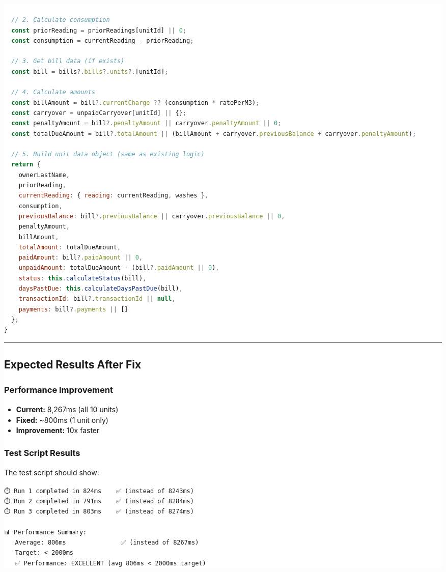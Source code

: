 ```javascript
  
  // 2. Calculate consumption
  const priorReading = priorReadings[unitId] || 0;
  const consumption = currentReading - priorReading;
  
  // 3. Get bill data (if exists)
  const bill = bills?.bills?.units?.[unitId];
  
  // 4. Calculate amounts
  const billAmount = bill?.currentCharge ?? (consumption * ratePerM3);
  const carryover = unpaidCarryover[unitId] || {};
  const penaltyAmount = bill?.penaltyAmount || carryover.penaltyAmount || 0;
  const totalDueAmount = bill?.totalAmount || (billAmount + carryover.previousBalance + carryover.penaltyAmount);
  
  // 5. Build unit data object (same as existing logic)
  return {
    ownerLastName,
    priorReading,
    currentReading: { reading: currentReading, washes },
    consumption,
    previousBalance: bill?.previousBalance || carryover.previousBalance || 0,
    penaltyAmount,
    billAmount,
    totalAmount: totalDueAmount,
    paidAmount: bill?.paidAmount || 0,
    unpaidAmount: totalDueAmount - (bill?.paidAmount || 0),
    status: this.calculateStatus(bill),
    daysPastDue: this.calculateDaysPastDue(bill),
    transactionId: bill?.transactionId || null,
    payments: bill?.payments || []
  };
}
```

---

## Expected Results After Fix

### Performance Improvement
- **Current:** 8,267ms (all 10 units)
- **Fixed:** ~800ms (1 unit only)
- **Improvement:** 10x faster

### Test Script Results
The test script should show:
```
⏱️ Run 1 completed in 824ms    ✅ (instead of 8243ms)
⏱️ Run 2 completed in 791ms    ✅ (instead of 8284ms)  
⏱️ Run 3 completed in 803ms    ✅ (instead of 8274ms)

📊 Performance Summary:
   Average: 806ms               ✅ (instead of 8267ms)
   Target: < 2000ms
   ✅ Performance: EXCELLENT (avg 806ms < 2000ms target)
```
